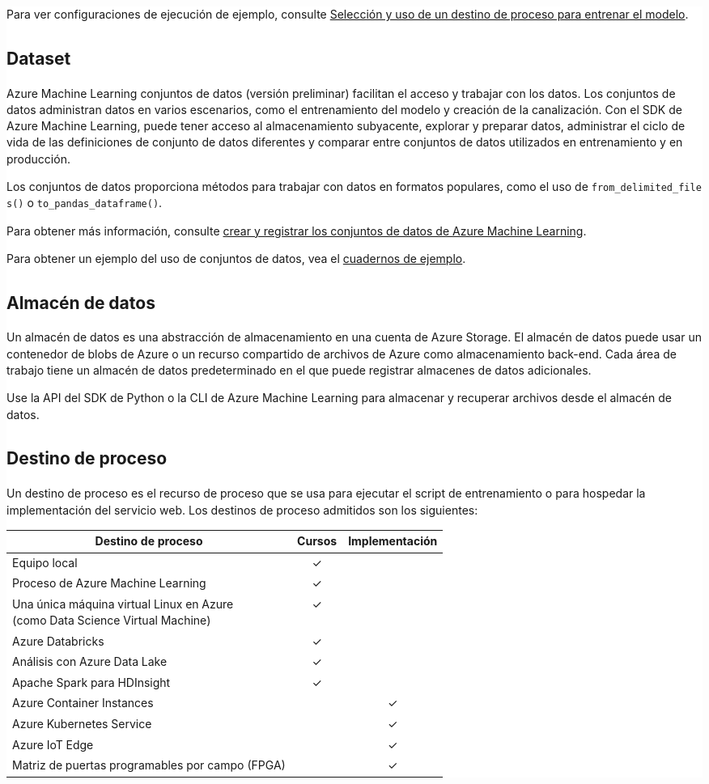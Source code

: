 Para ver configuraciones de ejecución de ejemplo, consulte [Selección y uso de un destino de proceso para entrenar el modelo](how-to-set-up-training-targets.md).

## <a name="dataset"></a>Dataset

Azure Machine Learning conjuntos de datos (versión preliminar) facilitan el acceso y trabajar con los datos. Los conjuntos de datos administran datos en varios escenarios, como el entrenamiento del modelo y creación de la canalización. Con el SDK de Azure Machine Learning, puede tener acceso al almacenamiento subyacente, explorar y preparar datos, administrar el ciclo de vida de las definiciones de conjunto de datos diferentes y comparar entre conjuntos de datos utilizados en entrenamiento y en producción.

Los conjuntos de datos proporciona métodos para trabajar con datos en formatos populares, como el uso de `from_delimited_files()` o `to_pandas_dataframe()`.

Para obtener más información, consulte [crear y registrar los conjuntos de datos de Azure Machine Learning](how-to-create-register-datasets.md).

Para obtener un ejemplo del uso de conjuntos de datos, vea el [cuadernos de ejemplo](https://aka.ms/dataset-tutorial).

## <a name="datastore"></a>Almacén de datos

Un almacén de datos es una abstracción de almacenamiento en una cuenta de Azure Storage. El almacén de datos puede usar un contenedor de blobs de Azure o un recurso compartido de archivos de Azure como almacenamiento back-end. Cada área de trabajo tiene un almacén de datos predeterminado en el que puede registrar almacenes de datos adicionales.

Use la API del SDK de Python o la CLI de Azure Machine Learning para almacenar y recuperar archivos desde el almacén de datos.

## <a name="compute-target"></a>Destino de proceso

Un destino de proceso es el recurso de proceso que se usa para ejecutar el script de entrenamiento o para hospedar la implementación del servicio web. Los destinos de proceso admitidos son los siguientes:

| Destino de proceso | Cursos | Implementación |
| ---- |:----:|:----:|
| Equipo local | ✓ | &nbsp; |
| Proceso de Azure Machine Learning | ✓ | &nbsp; |
| Una única máquina virtual Linux en Azure</br>(como Data Science Virtual Machine) | ✓ | &nbsp; |
| Azure Databricks | ✓ | &nbsp; |
| Análisis con Azure Data Lake | ✓ | &nbsp; |
| Apache Spark para HDInsight | ✓ | &nbsp; |
| Azure Container Instances | &nbsp; | ✓ |
| Azure Kubernetes Service | &nbsp; | ✓ |
| Azure IoT Edge | &nbsp; | ✓ |
| Matriz de puertas programables por campo (FPGA) | &nbsp; | ✓ |
